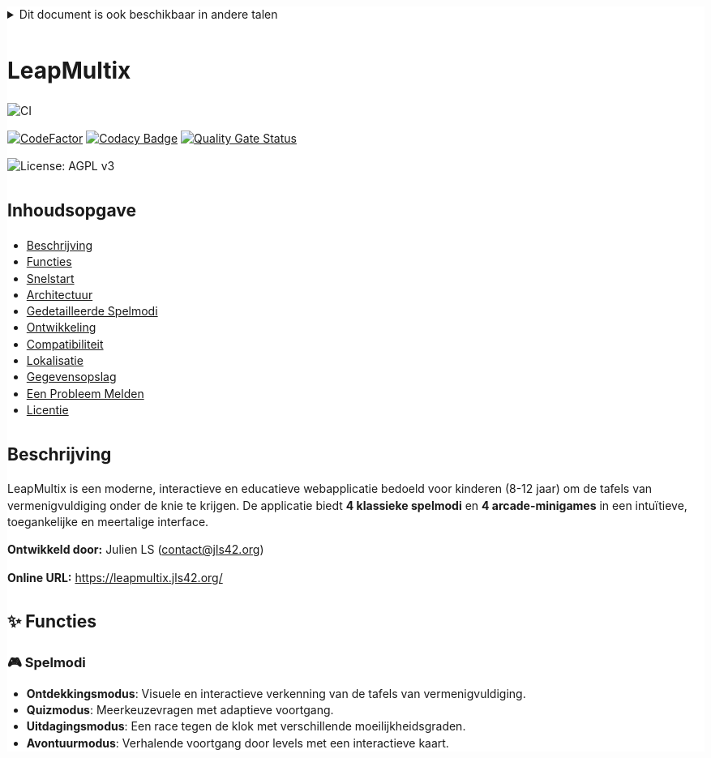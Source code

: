 <details><summary>Dit document is ook beschikbaar in andere talen</summary></details>

# LeapMultix



![CI](https://img.shields.io/github/actions/workflow/status/jls42/leapmultix/ci.yml?branch=main)

[![CodeFactor](https://www.codefactor.io/repository/github/jls42/leapmultix/badge)](https://www.codefactor.io/repository/github/jls42/leapmultix)
[![Codacy Badge](https://app.codacy.com/project/badge/Grade/fe7c2fbbea5e484889ac9b435c8d9956)](https://app.codacy.com/gh/jls42/leapmultix/dashboard?utm_source=gh&utm_medium=referral&utm_content=&utm_campaign=Badge_grade)
[![Quality Gate Status](https://sonarcloud.io/api/project_badges/measure?project=jls42_leapmultix&metric=alert_status)](https://sonarcloud.io/summary/new_code?id=jls42_leapmultix)

![License: AGPL v3](https://img.shields.io/badge/License-AGPL_v3-blue.svg)

## Inhoudsopgave

- [Beschrijving](#beschrijving)
- [Functies](#-functies)
- [Snelstart](#-snelstart)
- [Architectuur](#-architectuur)
- [Gedetailleerde Spelmodi](#-gedetailleerde-spelmodi)
- [Ontwikkeling](#-ontwikkeling)
- [Compatibiliteit](#-compatibiliteit)
- [Lokalisatie](#-lokalisatie)
- [Gegevensopslag](#-gegevensopslag)
- [Een Probleem Melden](#-een-probleem-melden)
- [Licentie](#-licentie)

## Beschrijving

LeapMultix is een moderne, interactieve en educatieve webapplicatie bedoeld voor kinderen (8-12 jaar) om de tafels van vermenigvuldiging onder de knie te krijgen. De applicatie biedt **4 klassieke spelmodi** en **4 arcade-minigames** in een intuïtieve, toegankelijke en meertalige interface.

**Ontwikkeld door:** Julien LS (contact@jls42.org)

**Online URL:** https://leapmultix.jls42.org/

## ✨ Functies

### 🎮 Spelmodi

- **Ontdekkingsmodus**: Visuele en interactieve verkenning van de tafels van vermenigvuldiging.
- **Quizmodus**: Meerkeuzevragen met adaptieve voortgang.
- **Uitdagingsmodus**: Een race tegen de klok met verschillende moeilijkheidsgraden.
- **Avontuurmodus**: Verhalende voortgang door levels met een interactieve kaart.

